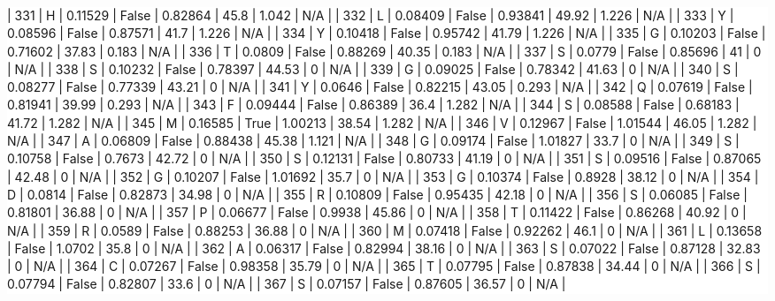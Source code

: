 |   331 | H    |         0.11529 | False     |                          0.82864 |                 45.8  |         1.042 | N/A            |
|   332 | L    |         0.08409 | False     |                          0.93841 |                 49.92 |         1.226 | N/A            |
|   333 | Y    |         0.08596 | False     |                          0.87571 |                 41.7  |         1.226 | N/A            |
|   334 | Y    |         0.10418 | False     |                          0.95742 |                 41.79 |         1.226 | N/A            |
|   335 | G    |         0.10203 | False     |                          0.71602 |                 37.83 |         0.183 | N/A            |
|   336 | T    |         0.0809  | False     |                          0.88269 |                 40.35 |         0.183 | N/A            |
|   337 | S    |         0.0779  | False     |                          0.85696 |                 41    |         0     | N/A            |
|   338 | S    |         0.10232 | False     |                          0.78397 |                 44.53 |         0     | N/A            |
|   339 | G    |         0.09025 | False     |                          0.78342 |                 41.63 |         0     | N/A            |
|   340 | S    |         0.08277 | False     |                          0.77339 |                 43.21 |         0     | N/A            |
|   341 | Y    |         0.0646  | False     |                          0.82215 |                 43.05 |         0.293 | N/A            |
|   342 | Q    |         0.07619 | False     |                          0.81941 |                 39.99 |         0.293 | N/A            |
|   343 | F    |         0.09444 | False     |                          0.86389 |                 36.4  |         1.282 | N/A            |
|   344 | S    |         0.08588 | False     |                          0.68183 |                 41.72 |         1.282 | N/A            |
|   345 | M    |         0.16585 | True      |                          1.00213 |                 38.54 |         1.282 | N/A            |
|   346 | V    |         0.12967 | False     |                          1.01544 |                 46.05 |         1.282 | N/A            |
|   347 | A    |         0.06809 | False     |                          0.88438 |                 45.38 |         1.121 | N/A            |
|   348 | G    |         0.09174 | False     |                          1.01827 |                 33.7  |         0     | N/A            |
|   349 | S    |         0.10758 | False     |                          0.7673  |                 42.72 |         0     | N/A            |
|   350 | S    |         0.12131 | False     |                          0.80733 |                 41.19 |         0     | N/A            |
|   351 | S    |         0.09516 | False     |                          0.87065 |                 42.48 |         0     | N/A            |
|   352 | G    |         0.10207 | False     |                          1.01692 |                 35.7  |         0     | N/A            |
|   353 | G    |         0.10374 | False     |                          0.8928  |                 38.12 |         0     | N/A            |
|   354 | D    |         0.0814  | False     |                          0.82873 |                 34.98 |         0     | N/A            |
|   355 | R    |         0.10809 | False     |                          0.95435 |                 42.18 |         0     | N/A            |
|   356 | S    |         0.06085 | False     |                          0.81801 |                 36.88 |         0     | N/A            |
|   357 | P    |         0.06677 | False     |                          0.9938  |                 45.86 |         0     | N/A            |
|   358 | T    |         0.11422 | False     |                          0.86268 |                 40.92 |         0     | N/A            |
|   359 | R    |         0.0589  | False     |                          0.88253 |                 36.88 |         0     | N/A            |
|   360 | M    |         0.07418 | False     |                          0.92262 |                 46.1  |         0     | N/A            |
|   361 | L    |         0.13658 | False     |                          1.0702  |                 35.8  |         0     | N/A            |
|   362 | A    |         0.06317 | False     |                          0.82994 |                 38.16 |         0     | N/A            |
|   363 | S    |         0.07022 | False     |                          0.87128 |                 32.83 |         0     | N/A            |
|   364 | C    |         0.07267 | False     |                          0.98358 |                 35.79 |         0     | N/A            |
|   365 | T    |         0.07795 | False     |                          0.87838 |                 34.44 |         0     | N/A            |
|   366 | S    |         0.07794 | False     |                          0.82807 |                 33.6  |         0     | N/A            |
|   367 | S    |         0.07157 | False     |                          0.87605 |                 36.57 |         0     | N/A            |